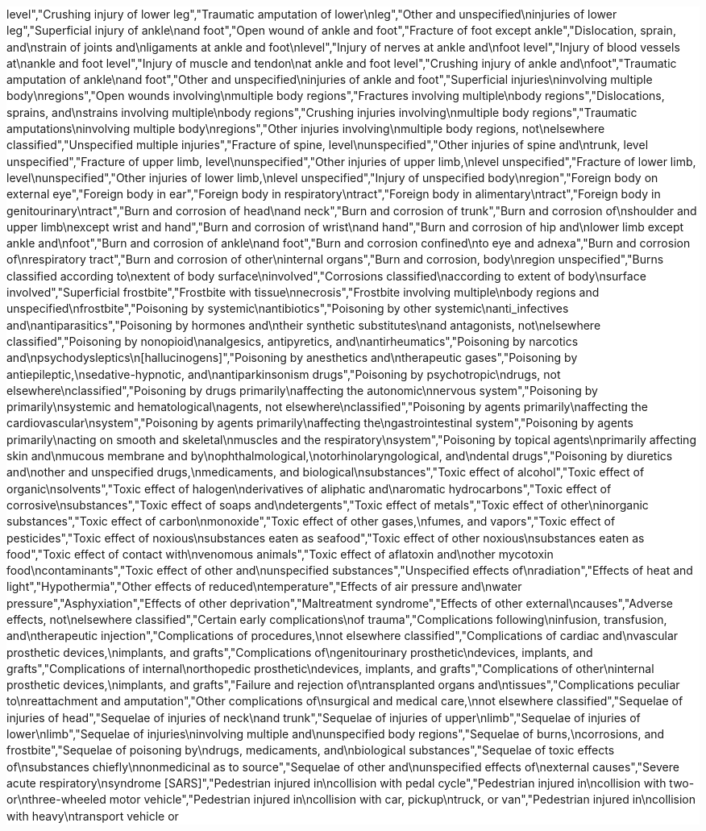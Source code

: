level","Crushing injury of lower leg","Traumatic amputation of lower\nleg","Other and unspecified\ninjuries of lower leg","Superficial injury of ankle\nand foot","Open wound of ankle and foot","Fracture of foot except ankle","Dislocation, sprain, and\nstrain of joints and\nligaments at ankle and foot\nlevel","Injury of nerves at ankle and\nfoot level","Injury of blood vessels at\nankle and foot level","Injury of muscle and tendon\nat ankle and foot level","Crushing injury of ankle and\nfoot","Traumatic amputation of ankle\nand foot","Other and unspecified\ninjuries of ankle and foot","Superficial injuries\ninvolving multiple body\nregions","Open wounds involving\nmultiple body regions","Fractures involving multiple\nbody regions","Dislocations, sprains, and\nstrains involving multiple\nbody regions","Crushing injuries involving\nmultiple body regions","Traumatic amputations\ninvolving multiple body\nregions","Other injuries involving\nmultiple body regions, not\nelsewhere classified","Unspecified multiple injuries","Fracture of spine, level\nunspecified","Other injuries of spine and\ntrunk, level unspecified","Fracture of upper limb, level\nunspecified","Other injuries of upper limb,\nlevel unspecified","Fracture of lower limb, level\nunspecified","Other injuries of lower limb,\nlevel unspecified","Injury of unspecified body\nregion","Foreign body on external eye","Foreign body in ear","Foreign body in respiratory\ntract","Foreign body in alimentary\ntract","Foreign body in genitourinary\ntract","Burn and corrosion of head\nand neck","Burn and corrosion of trunk","Burn and corrosion of\nshoulder and upper limb\nexcept wrist and hand","Burn and corrosion of wrist\nand hand","Burn and corrosion of hip and\nlower limb except ankle and\nfoot","Burn and corrosion of ankle\nand foot","Burn and corrosion confined\nto eye and adnexa","Burn and corrosion of\nrespiratory tract","Burn and corrosion of other\ninternal organs","Burn and corrosion, body\nregion unspecified","Burns classified according to\nextent of body surface\ninvolved","Corrosions classified\naccording to extent of body\nsurface involved","Superficial frostbite","Frostbite with tissue\nnecrosis","Frostbite involving multiple\nbody regions and unspecified\nfrostbite","Poisoning by systemic\nantibiotics","Poisoning by other systemic\nanti_infectives and\nantiparasitics","Poisoning by hormones and\ntheir synthetic substitutes\nand antagonists, not\nelsewhere classified","Poisoning by nonopioid\nanalgesics, antipyretics, and\nantirheumatics","Poisoning by narcotics and\npsychodysleptics\n[hallucinogens]","Poisoning by anesthetics and\ntherapeutic gases","Poisoning by antiepileptic,\nsedative-hypnotic, and\nantiparkinsonism drugs","Poisoning by psychotropic\ndrugs, not elsewhere\nclassified","Poisoning by drugs primarily\naffecting the autonomic\nnervous system","Poisoning by primarily\nsystemic and hematological\nagents, not elsewhere\nclassified","Poisoning by agents primarily\naffecting the cardiovascular\nsystem","Poisoning by agents primarily\naffecting the\ngastrointestinal system","Poisoning by agents primarily\nacting on smooth and skeletal\nmuscles and the respiratory\nsystem","Poisoning by topical agents\nprimarily affecting skin and\nmucous membrane and by\nophthalmological,\notorhinolaryngological, and\ndental drugs","Poisoning by diuretics and\nother and unspecified drugs,\nmedicaments, and biological\nsubstances","Toxic effect of alcohol","Toxic effect of organic\nsolvents","Toxic effect of halogen\nderivatives of aliphatic and\naromatic hydrocarbons","Toxic effect of corrosive\nsubstances","Toxic effect of soaps and\ndetergents","Toxic effect of metals","Toxic effect of other\ninorganic substances","Toxic effect of carbon\nmonoxide","Toxic effect of other gases,\nfumes, and vapors","Toxic effect of pesticides","Toxic effect of noxious\nsubstances eaten as seafood","Toxic effect of other noxious\nsubstances eaten as food","Toxic effect of contact with\nvenomous animals","Toxic effect of aflatoxin and\nother mycotoxin food\ncontaminants","Toxic effect of other and\nunspecified substances","Unspecified effects of\nradiation","Effects of heat and light","Hypothermia","Other effects of reduced\ntemperature","Effects of air pressure and\nwater pressure","Asphyxiation","Effects of other deprivation","Maltreatment syndrome","Effects of other external\ncauses","Adverse effects, not\nelsewhere classified","Certain early complications\nof trauma","Complications following\ninfusion, transfusion, and\ntherapeutic injection","Complications of procedures,\nnot elsewhere classified","Complications of cardiac and\nvascular prosthetic devices,\nimplants, and grafts","Complications of\ngenitourinary prosthetic\ndevices, implants, and grafts","Complications of internal\northopedic prosthetic\ndevices, implants, and grafts","Complications of other\ninternal prosthetic devices,\nimplants, and grafts","Failure and rejection of\ntransplanted organs and\ntissues","Complications peculiar to\nreattachment and amputation","Other complications of\nsurgical and medical care,\nnot elsewhere classified","Sequelae of injuries of head","Sequelae of injuries of neck\nand trunk","Sequelae of injuries of upper\nlimb","Sequelae of injuries of lower\nlimb","Sequelae of injuries\ninvolving multiple and\nunspecified body regions","Sequelae of burns,\ncorrosions, and frostbite","Sequelae of poisoning by\ndrugs, medicaments, and\nbiological substances","Sequelae of toxic effects of\nsubstances chiefly\nnonmedicinal as to source","Sequelae of other and\nunspecified effects of\nexternal causes","Severe acute respiratory\nsyndrome [SARS]","Pedestrian injured in\ncollision with pedal cycle","Pedestrian injured in\ncollision with two- or\nthree-wheeled motor vehicle","Pedestrian injured in\ncollision with car, pickup\ntruck, or van","Pedestrian injured in\ncollision with heavy\ntransport vehicle or